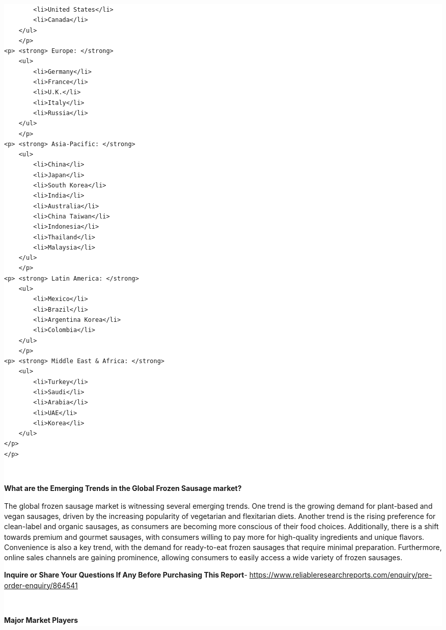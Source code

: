             <li>United States</li>
            <li>Canada</li>
        </ul>
        </p> 
    <p> <strong> Europe: </strong>
        <ul>
            <li>Germany</li>
            <li>France</li>
            <li>U.K.</li>
            <li>Italy</li>
            <li>Russia</li>
        </ul>
        </p> 
    <p> <strong> Asia-Pacific: </strong>
        <ul>
            <li>China</li>
            <li>Japan</li>
            <li>South Korea</li>
            <li>India</li>
            <li>Australia</li>
            <li>China Taiwan</li>
            <li>Indonesia</li>
            <li>Thailand</li>
            <li>Malaysia</li>
        </ul>
        </p> 
    <p> <strong> Latin America: </strong>
        <ul>
            <li>Mexico</li>
            <li>Brazil</li>
            <li>Argentina Korea</li>
            <li>Colombia</li>
        </ul>
        </p> 
    <p> <strong> Middle East & Africa: </strong>
        <ul>
            <li>Turkey</li>
            <li>Saudi</li>
            <li>Arabia</li>
            <li>UAE</li>
            <li>Korea</li>
        </ul>
    </p>
    </p>
<p>&nbsp;</p>
<p><strong>What are the Emerging Trends in the Global Frozen Sausage market?</strong></p>
<p><p>The global frozen sausage market is witnessing several emerging trends. One trend is the growing demand for plant-based and vegan sausages, driven by the increasing popularity of vegetarian and flexitarian diets. Another trend is the rising preference for clean-label and organic sausages, as consumers are becoming more conscious of their food choices. Additionally, there is a shift towards premium and gourmet sausages, with consumers willing to pay more for high-quality ingredients and unique flavors. Convenience is also a key trend, with the demand for ready-to-eat frozen sausages that require minimal preparation. Furthermore, online sales channels are gaining prominence, allowing consumers to easily access a wide variety of frozen sausages.</p></p>
<p><strong>Inquire or Share Your Questions If Any Before Purchasing This Report</strong>- <a href="https://www.reliableresearchreports.com/enquiry/pre-order-enquiry/864541">https://www.reliableresearchreports.com/enquiry/pre-order-enquiry/864541</a></p>
<p>&nbsp;</p>
<p><strong>Major Market Players</strong></p>